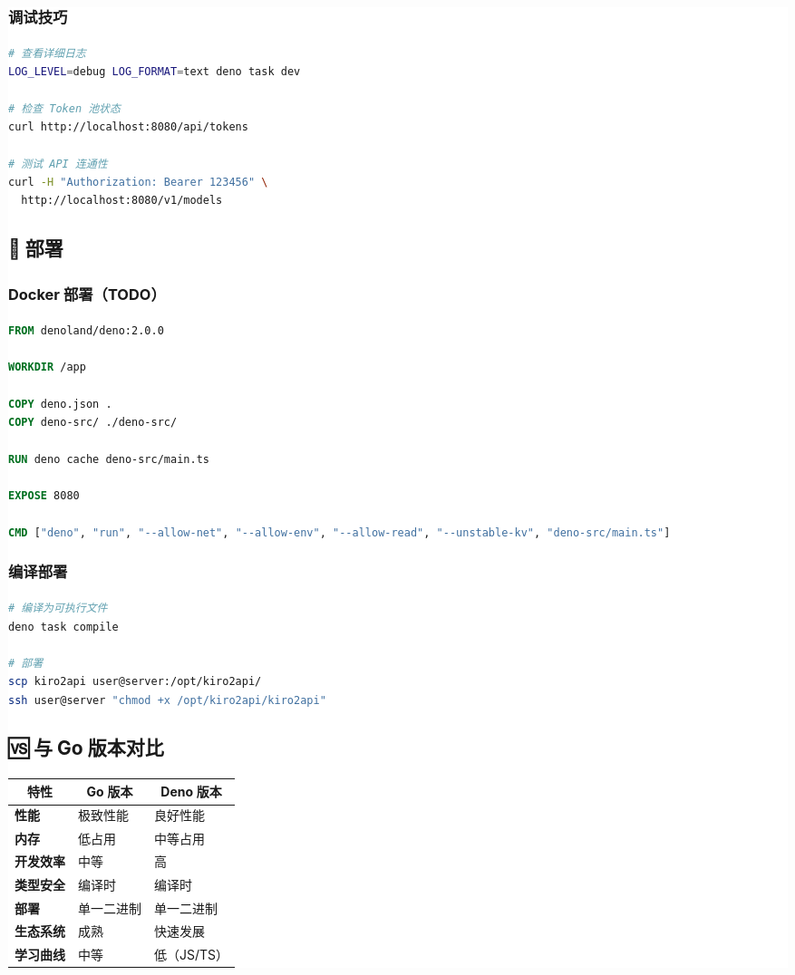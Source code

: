 ### 调试技巧

```bash
# 查看详细日志
LOG_LEVEL=debug LOG_FORMAT=text deno task dev

# 检查 Token 池状态
curl http://localhost:8080/api/tokens

# 测试 API 连通性
curl -H "Authorization: Bearer 123456" \
  http://localhost:8080/v1/models
```

## 🚢 部署

### Docker 部署（TODO）

```dockerfile
FROM denoland/deno:2.0.0

WORKDIR /app

COPY deno.json .
COPY deno-src/ ./deno-src/

RUN deno cache deno-src/main.ts

EXPOSE 8080

CMD ["deno", "run", "--allow-net", "--allow-env", "--allow-read", "--unstable-kv", "deno-src/main.ts"]
```

### 编译部署

```bash
# 编译为可执行文件
deno task compile

# 部署
scp kiro2api user@server:/opt/kiro2api/
ssh user@server "chmod +x /opt/kiro2api/kiro2api"
```

## 🆚 与 Go 版本对比

| 特性 | Go 版本 | Deno 版本 |
|------|---------|-----------|
| **性能** | 极致性能 | 良好性能 |
| **内存** | 低占用 | 中等占用 |
| **开发效率** | 中等 | 高 |
| **类型安全** | 编译时 | 编译时 |
| **部署** | 单一二进制 | 单一二进制 |
| **生态系统** | 成熟 | 快速发展 |
| **学习曲线** | 中等 | 低（JS/TS） |
